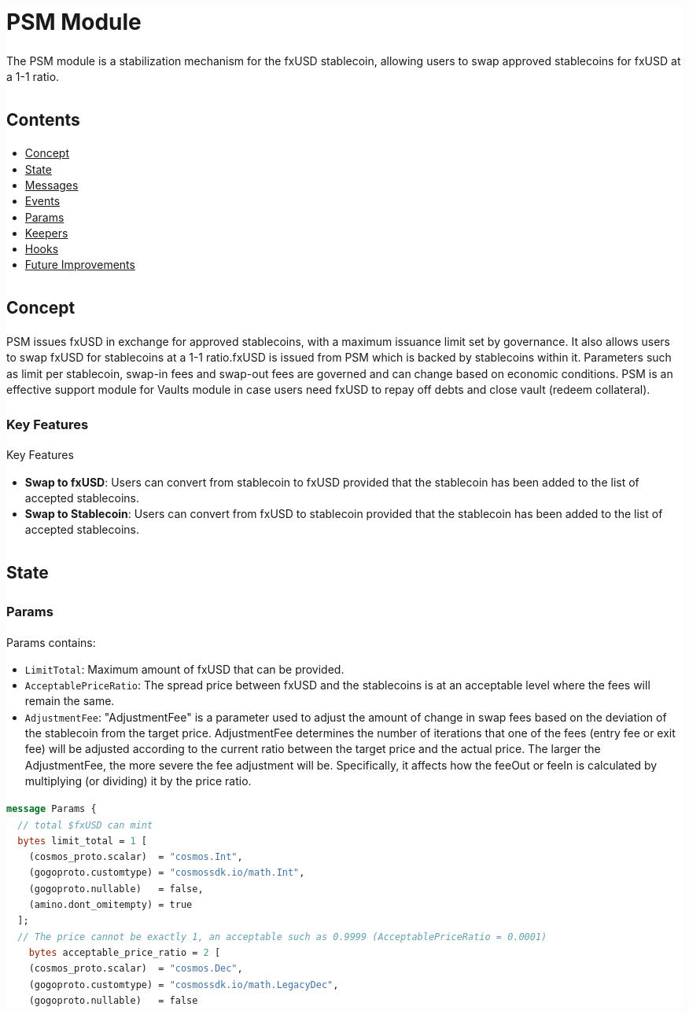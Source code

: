 # PSM Module

The PSM module is a stabilization mechanism for the fxUSD stablecoin, allowing users to swap approved stablecoins for fxUSD at a 1-1 ratio.

## Contents
- [Concept](#concept)
- [State](#state)
- [Messages](#messages)
- [Events](#events)
- [Params](#params)
- [Keepers](#keepers)
- [Hooks](#hooks)
- [Future Improvements](#future-improvements)

## Concept

PSM issues fxUSD in exchange for approved stablecoins, with a maximum issuance limit set by governance. It also allows users to swap fxUSD for stablecoins at a 1-1 ratio.fxUSD is issued from PSM which is backed by stablecoins within it. Parameters such as limit per stablecoin, swap-in fees and swap-out fees are governed and can change based on economic conditions. PSM is an effective support module for Vaults module in case users need fxUSD to repay off debts and close vault (redeem collateral).

### Key Features

Key Features

- **Swap to fxUSD**: Users can convert from stablecoin to fxUSD provided that the stablecoin has been added to the list of accepted stablecoins.
- **Swap to Stablecoin**: Users can convert from fxUSD to stablecoin provided that the stablecoin has been added to the list of accepted stablecoins.

## State

### Params

Params contains:

- `LimitTotal`: Maximum amount of fxUSD that can be provided.
- `AcceptablePriceRatio`: The spread price between fxUSD and the stablecoins is at an acceptable level where the fees will remain the same.
- `AdjustmentFee`: "AdjustmentFee" is a parameter used to adjust the amount of change in swap fees based on the deviation of the stablecoin from the target price. AdjustmentFee determines the number of iterations that one of the fees (entry fee or exit fee) will be adjusted according to the current ratio between the target price and the actual price. The larger the AdjustmentFee, the more severe the fee adjustment will be. Specifically, it affects how the feeOut or feeIn is calculated by multiplying (or dividing) it by the price ratio.

```protobuf
message Params {
  // total $fxUSD can mint
  bytes limit_total = 1 [
    (cosmos_proto.scalar)  = "cosmos.Int",
    (gogoproto.customtype) = "cosmossdk.io/math.Int",
    (gogoproto.nullable)   = false,
    (amino.dont_omitempty) = true
  ];
  // The price cannot be exactly 1, an acceptable such as 0.9999 (AcceptablePriceRatio = 0.0001)
    bytes acceptable_price_ratio = 2 [
    (cosmos_proto.scalar)  = "cosmos.Dec",
    (gogoproto.customtype) = "cosmossdk.io/math.LegacyDec",
    (gogoproto.nullable)   = false
```